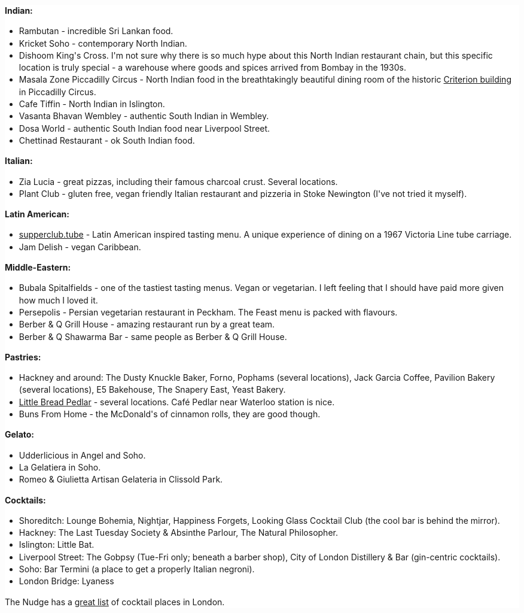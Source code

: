 **Indian:**
* Rambutan - incredible Sri Lankan food.
* Kricket Soho - contemporary North Indian.
* Dishoom King's Cross. I'm not sure why there is so much hype about this North Indian restaurant chain, but this specific location is truly special - a warehouse where goods and spices arrived from Bombay in the 1930s.
* Masala Zone Piccadilly Circus - North Indian food in the breathtakingly beautiful dining room of the historic [Criterion building](https://en.wikipedia.org/wiki/Criterion_Restaurant) in Piccadilly Circus.
* Cafe Tiffin - North Indian in Islington.
* Vasanta Bhavan Wembley - authentic South Indian in Wembley.
* Dosa World - authentic South Indian food near Liverpool Street.
* Chettinad Restaurant - ok South Indian food.

**Italian:**
* Zia Lucia - great pizzas, including their famous charcoal crust. Several locations.
* Plant Club - gluten free, vegan friendly Italian restaurant and pizzeria in Stoke Newington (I've not tried it myself).

**Latin American:**
* [supperclub.tube](https://supperclub.tube/) - Latin American inspired tasting menu. A unique experience of dining on a 1967 Victoria Line tube carriage.
* Jam Delish - vegan Caribbean. 

**Middle-Eastern:**
* Bubala Spitalfields - one of the tastiest tasting menus. Vegan or vegetarian. I left feeling that I should have paid more given how much I loved it.
* Persepolis - Persian vegetarian restaurant in Peckham. The Feast menu is packed with flavours.
* Berber & Q Grill House - amazing restaurant run by a great team.
* Berber & Q Shawarma Bar - same people as Berber & Q Grill House.

**Pastries:**
* Hackney and around: The Dusty Knuckle Baker, Forno, Pophams (several locations), Jack Garcia Coffee, Pavilion Bakery (several locations), E5 Bakehouse, The Snapery East, Yeast Bakery.
* [Little Bread Pedlar](https://www.lbpedlar.com/) - several locations. Café Pedlar near Waterloo station is nice.
* Buns From Home - the McDonald's of cinnamon rolls, they are good though.

**Gelato:**
* Udderlicious in Angel and Soho.
* La Gelatiera in Soho.
* Romeo & Giulietta Artisan Gelateria in Clissold Park.

**Cocktails:**
* Shoreditch: Lounge Bohemia, Nightjar, Happiness Forgets, Looking Glass Cocktail Club (the cool bar is behind the mirror).
* Hackney: The Last Tuesday Society & Absinthe Parlour, The Natural Philosopher.
* Islington: Little Bat.
* Liverpool Street: The Gobpsy (Tue-Fri only; beneath a barber shop), City of London Distillery & Bar (gin-centric cocktails).
* Soho: Bar Termini (a place to get a properly Italian negroni).
* London Bridge: Lyaness

<nbsp></nbsp>
The Nudge has a [great list](https://thenudge.com/features/secret-bars-london/) of cocktail places in London. 
